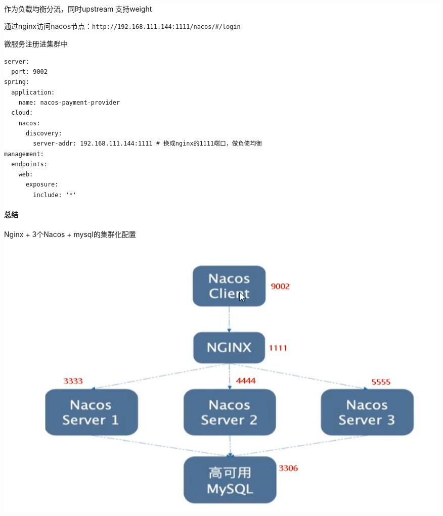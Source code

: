 作为负载均衡分流，同时upstream 支持weight

通过nginx访问nacos节点：`http://192.168.111.144:1111/nacos/#/login`

微服务注册进集群中

```
server:
  port: 9002
spring:
  application:
    name: nacos-payment-provider
  cloud:
    nacos:
      discovery:
        server-addr: 192.168.111.144:1111 # 换成nginx的1111端口，做负债均衡
management:
  endpoints:
    web:
      exposure:
        include: '*'
```

#### 总结

Nginx + 3个Nacos + mysql的集群化配置

![image-20200416001145081](images/image-20200416001145081.png)

